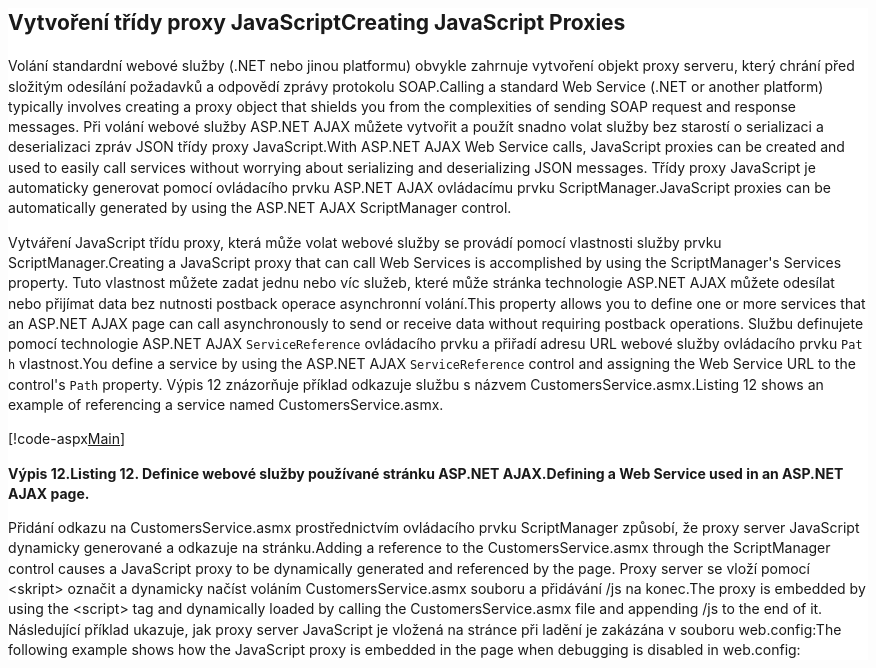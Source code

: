 ## <a name="creating-javascript-proxies"></a><span data-ttu-id="10b49-212">Vytvoření třídy proxy JavaScript</span><span class="sxs-lookup"><span data-stu-id="10b49-212">Creating JavaScript Proxies</span></span>

<span data-ttu-id="10b49-213">Volání standardní webové služby (.NET nebo jinou platformu) obvykle zahrnuje vytvoření objekt proxy serveru, který chrání před složitým odesílání požadavků a odpovědí zprávy protokolu SOAP.</span><span class="sxs-lookup"><span data-stu-id="10b49-213">Calling a standard Web Service (.NET or another platform) typically involves creating a proxy object that shields you from the complexities of sending SOAP request and response messages.</span></span> <span data-ttu-id="10b49-214">Při volání webové služby ASP.NET AJAX můžete vytvořit a použít snadno volat služby bez starostí o serializaci a deserializaci zpráv JSON třídy proxy JavaScript.</span><span class="sxs-lookup"><span data-stu-id="10b49-214">With ASP.NET AJAX Web Service calls, JavaScript proxies can be created and used to easily call services without worrying about serializing and deserializing JSON messages.</span></span> <span data-ttu-id="10b49-215">Třídy proxy JavaScript je automaticky generovat pomocí ovládacího prvku ASP.NET AJAX ovládacímu prvku ScriptManager.</span><span class="sxs-lookup"><span data-stu-id="10b49-215">JavaScript proxies can be automatically generated by using the ASP.NET AJAX ScriptManager control.</span></span>

<span data-ttu-id="10b49-216">Vytváření JavaScript třídu proxy, která může volat webové služby se provádí pomocí vlastnosti služby prvku ScriptManager.</span><span class="sxs-lookup"><span data-stu-id="10b49-216">Creating a JavaScript proxy that can call Web Services is accomplished by using the ScriptManager's Services property.</span></span> <span data-ttu-id="10b49-217">Tuto vlastnost můžete zadat jednu nebo víc služeb, které může stránka technologie ASP.NET AJAX můžete odesílat nebo přijímat data bez nutnosti postback operace asynchronní volání.</span><span class="sxs-lookup"><span data-stu-id="10b49-217">This property allows you to define one or more services that an ASP.NET AJAX page can call asynchronously to send or receive data without requiring postback operations.</span></span> <span data-ttu-id="10b49-218">Službu definujete pomocí technologie ASP.NET AJAX `ServiceReference` ovládacího prvku a přiřadí adresu URL webové služby ovládacího prvku `Path` vlastnost.</span><span class="sxs-lookup"><span data-stu-id="10b49-218">You define a service by using the ASP.NET AJAX `ServiceReference` control and assigning the Web Service URL to the control's `Path` property.</span></span> <span data-ttu-id="10b49-219">Výpis 12 znázorňuje příklad odkazuje službu s názvem CustomersService.asmx.</span><span class="sxs-lookup"><span data-stu-id="10b49-219">Listing 12 shows an example of referencing a service named CustomersService.asmx.</span></span>

[!code-aspx[Main](understanding-asp-net-ajax-web-services/samples/sample13.aspx)]

**<span data-ttu-id="10b49-220">Výpis 12.</span><span class="sxs-lookup"><span data-stu-id="10b49-220">Listing 12.</span></span> <span data-ttu-id="10b49-221">Definice webové služby používané stránku ASP.NET AJAX.</span><span class="sxs-lookup"><span data-stu-id="10b49-221">Defining a Web Service used in an ASP.NET AJAX page.</span></span>**

<span data-ttu-id="10b49-222">Přidání odkazu na CustomersService.asmx prostřednictvím ovládacího prvku ScriptManager způsobí, že proxy server JavaScript dynamicky generované a odkazuje na stránku.</span><span class="sxs-lookup"><span data-stu-id="10b49-222">Adding a reference to the CustomersService.asmx through the ScriptManager control causes a JavaScript proxy to be dynamically generated and referenced by the page.</span></span> <span data-ttu-id="10b49-223">Proxy server se vloží pomocí &lt;skript&gt; označit a dynamicky načíst voláním CustomersService.asmx souboru a přidávání /js na konec.</span><span class="sxs-lookup"><span data-stu-id="10b49-223">The proxy is embedded by using the &lt;script&gt; tag and dynamically loaded by calling the CustomersService.asmx file and appending /js to the end of it.</span></span> <span data-ttu-id="10b49-224">Následující příklad ukazuje, jak proxy server JavaScript je vložená na stránce při ladění je zakázána v souboru web.config:</span><span class="sxs-lookup"><span data-stu-id="10b49-224">The following example shows how the JavaScript proxy is embedded in the page when debugging is disabled in web.config:</span></span>
